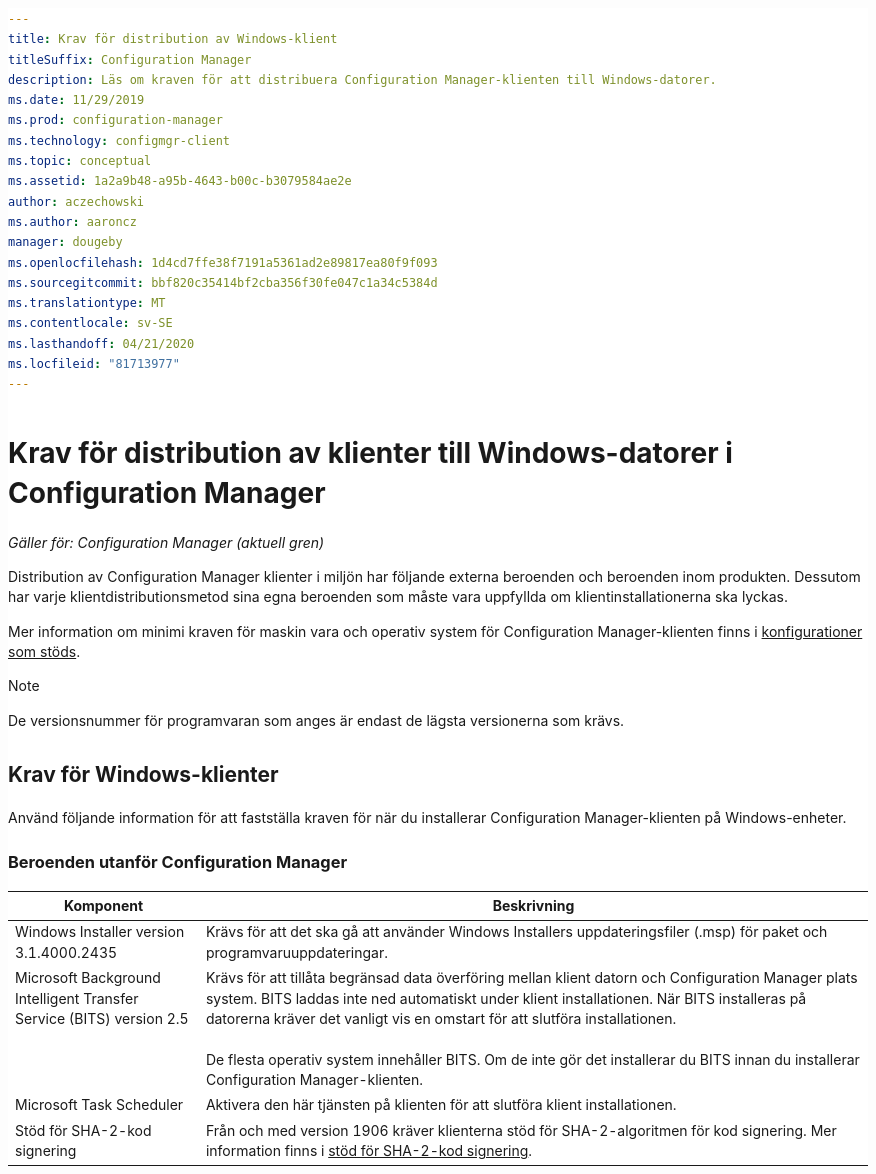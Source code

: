 ```yaml
---
title: Krav för distribution av Windows-klient
titleSuffix: Configuration Manager
description: Läs om kraven för att distribuera Configuration Manager-klienten till Windows-datorer.
ms.date: 11/29/2019
ms.prod: configuration-manager
ms.technology: configmgr-client
ms.topic: conceptual
ms.assetid: 1a2a9b48-a95b-4643-b00c-b3079584ae2e
author: aczechowski
ms.author: aaroncz
manager: dougeby
ms.openlocfilehash: 1d4cd7ffe38f7191a5361ad2e89817ea80f9f093
ms.sourcegitcommit: bbf820c35414bf2cba356f30fe047c1a34c5384d
ms.translationtype: MT
ms.contentlocale: sv-SE
ms.lasthandoff: 04/21/2020
ms.locfileid: "81713977"
---
```

# <a name="prerequisites-for-deploying-clients-to-windows-computers-in-configuration-manager"></a>Krav för distribution av klienter till Windows-datorer i Configuration Manager

*Gäller för: Configuration Manager (aktuell gren)*

Distribution av Configuration Manager klienter i miljön har följande externa beroenden och beroenden inom produkten. Dessutom har varje klientdistributionsmetod sina egna beroenden som måste vara uppfyllda om klientinstallationerna ska lyckas.  

Mer information om minimi kraven för maskin vara och operativ system för Configuration Manager-klienten finns i [konfigurationer som stöds](../../plan-design/configs/supported-configurations.md).  

> [!NOTE]  
> De versionsnummer för programvaran som anges är endast de lägsta versionerna som krävs.  


## <a name="prerequisites-for-windows-clients"></a><a name="BKMK_prereqs_computers"></a>Krav för Windows-klienter  

Använd följande information för att fastställa kraven för när du installerar Configuration Manager-klienten på Windows-enheter.  

### <a name="dependencies-external-to-configuration-manager"></a>Beroenden utanför Configuration Manager  

|Komponent|Beskrivning|  
|---|---|  
|Windows Installer version 3.1.4000.2435|Krävs för att det ska gå att använder Windows Installers uppdateringsfiler (.msp) för paket och programvaruuppdateringar.|  
|Microsoft Background Intelligent Transfer Service (BITS) version 2.5|Krävs för att tillåta begränsad data överföring mellan klient datorn och Configuration Manager plats system. BITS laddas inte ned automatiskt under klient installationen. När BITS installeras på datorerna kräver det vanligt vis en omstart för att slutföra installationen.<br /><br /> De flesta operativ system innehåller BITS. Om de inte gör det installerar du BITS innan du installerar Configuration Manager-klienten.|  
|Microsoft Task Scheduler|Aktivera den här tjänsten på klienten för att slutföra klient installationen.|  
|Stöd för SHA-2-kod signering|Från och med version 1906 kräver klienterna stöd för SHA-2-algoritmen för kod signering. Mer information finns i [stöd för SHA-2-kod signering](#bkmk_sha2).|
